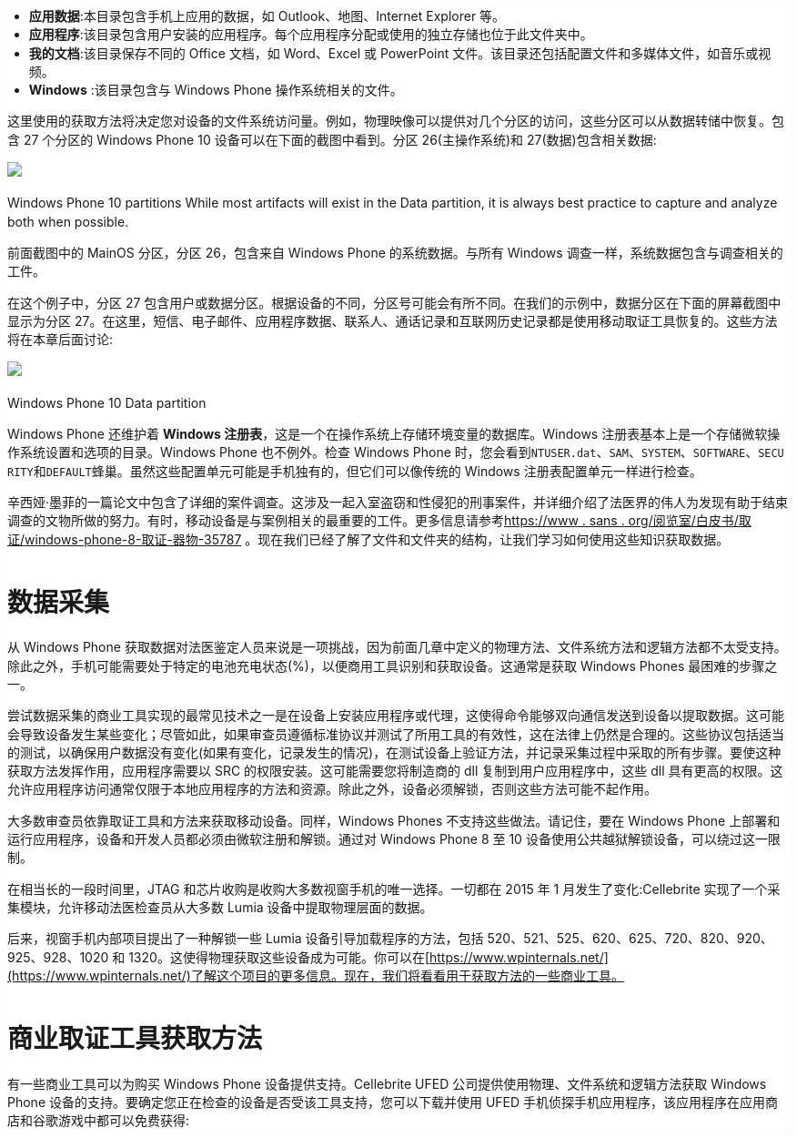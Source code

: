 *   **应用数据**:本目录包含手机上应用的数据，如 Outlook、地图、Internet Explorer 等。
*   **应用程序**:该目录包含用户安装的应用程序。每个应用程序分配或使用的独立存储也位于此文件夹中。
*   **我的文档**:该目录保存不同的 Office 文档，如 Word、Excel 或 PowerPoint 文件。该目录还包括配置文件和多媒体文件，如音乐或视频。
*   **Windows** :该目录包含与 Windows Phone 操作系统相关的文件。

这里使用的获取方法将决定您对设备的文件系统访问量。例如，物理映像可以提供对几个分区的访问，这些分区可以从数据转储中恢复。包含 27 个分区的 Windows Phone 10 设备可以在下面的截图中看到。分区 26(主操作系统)和 27(数据)包含相关数据:

![](assets/a01679b0-da6d-490a-bd0e-28a6a3ac4dda.png)

Windows Phone 10 partitions While most artifacts will exist in the Data partition, it is always best practice to capture and analyze both when possible.

前面截图中的 MainOS 分区，分区 26，包含来自 Windows Phone 的系统数据。与所有 Windows 调查一样，系统数据包含与调查相关的工件。

在这个例子中，分区 27 包含用户或数据分区。根据设备的不同，分区号可能会有所不同。在我们的示例中，数据分区在下面的屏幕截图中显示为分区 27。在这里，短信、电子邮件、应用程序数据、联系人、通话记录和互联网历史记录都是使用移动取证工具恢复的。这些方法将在本章后面讨论:

![](assets/8ab48656-e301-4baf-90a0-571f40175c3c.png)

Windows Phone 10 Data partition

Windows Phone 还维护着 **Windows 注册表**，这是一个在操作系统上存储环境变量的数据库。Windows 注册表基本上是一个存储微软操作系统设置和选项的目录。Windows Phone 也不例外。检查 Windows Phone 时，您会看到`NTUSER.dat`、`SAM`、`SYSTEM`、`SOFTWARE`、`SECURITY`和`DEFAULT`蜂巢。虽然这些配置单元可能是手机独有的，但它们可以像传统的 Windows 注册表配置单元一样进行检查。

辛西娅·墨菲的一篇论文中包含了详细的案件调查。这涉及一起入室盗窃和性侵犯的刑事案件，并详细介绍了法医界的伟人为发现有助于结束调查的文物所做的努力。有时，移动设备是与案例相关的最重要的工件。更多信息请参考[https://www . sans . org/阅览室/白皮书/取证/windows-phone-8-取证-器物-35787](https://www.sans.org/reading-room/whitepapers/forensics/windows-phone-8-forensic-artifacts-35787) 。现在我们已经了解了文件和文件夹的结构，让我们学习如何使用这些知识获取数据。

# 数据采集

从 Windows Phone 获取数据对法医鉴定人员来说是一项挑战，因为前面几章中定义的物理方法、文件系统方法和逻辑方法都不太受支持。除此之外，手机可能需要处于特定的电池充电状态(%)，以便商用工具识别和获取设备。这通常是获取 Windows Phones 最困难的步骤之一。

尝试数据采集的商业工具实现的最常见技术之一是在设备上安装应用程序或代理，这使得命令能够双向通信发送到设备以提取数据。这可能会导致设备发生某些变化；尽管如此，如果审查员遵循标准协议并测试了所用工具的有效性，这在法律上仍然是合理的。这些协议包括适当的测试，以确保用户数据没有变化(如果有变化，记录发生的情况)，在测试设备上验证方法，并记录采集过程中采取的所有步骤。要使这种获取方法发挥作用，应用程序需要以 SRC 的权限安装。这可能需要您将制造商的 dll 复制到用户应用程序中，这些 dll 具有更高的权限。这允许应用程序访问通常仅限于本地应用程序的方法和资源。除此之外，设备必须解锁，否则这些方法可能不起作用。

大多数审查员依靠取证工具和方法来获取移动设备。同样，Windows Phones 不支持这些做法。请记住，要在 Windows Phone 上部署和运行应用程序，设备和开发人员都必须由微软注册和解锁。通过对 Windows Phone 8 至 10 设备使用公共越狱解锁设备，可以绕过这一限制。

在相当长的一段时间里，JTAG 和芯片收购是收购大多数视窗手机的唯一选择。一切都在 2015 年 1 月发生了变化:Cellebrite 实现了一个采集模块，允许移动法医检查员从大多数 Lumia 设备中提取物理层面的数据。

后来，视窗手机内部项目提出了一种解锁一些 Lumia 设备引导加载程序的方法，包括 520、521、525、620、625、720、820、920、925、928、1020 和 1320。这使得物理获取这些设备成为可能。你可以在[https://www.wpinternals.net/](https://www.wpinternals.net/)了解这个项目的更多信息。现在，我们将看看用于获取方法的一些商业工具。

# 商业取证工具获取方法

有一些商业工具可以为购买 Windows Phone 设备提供支持。Cellebrite UFED 公司提供使用物理、文件系统和逻辑方法获取 Windows Phone 设备的支持。要确定您正在检查的设备是否受该工具支持，您可以下载并使用 UFED 手机侦探手机应用程序，该应用程序在应用商店和谷歌游戏中都可以免费获得:

